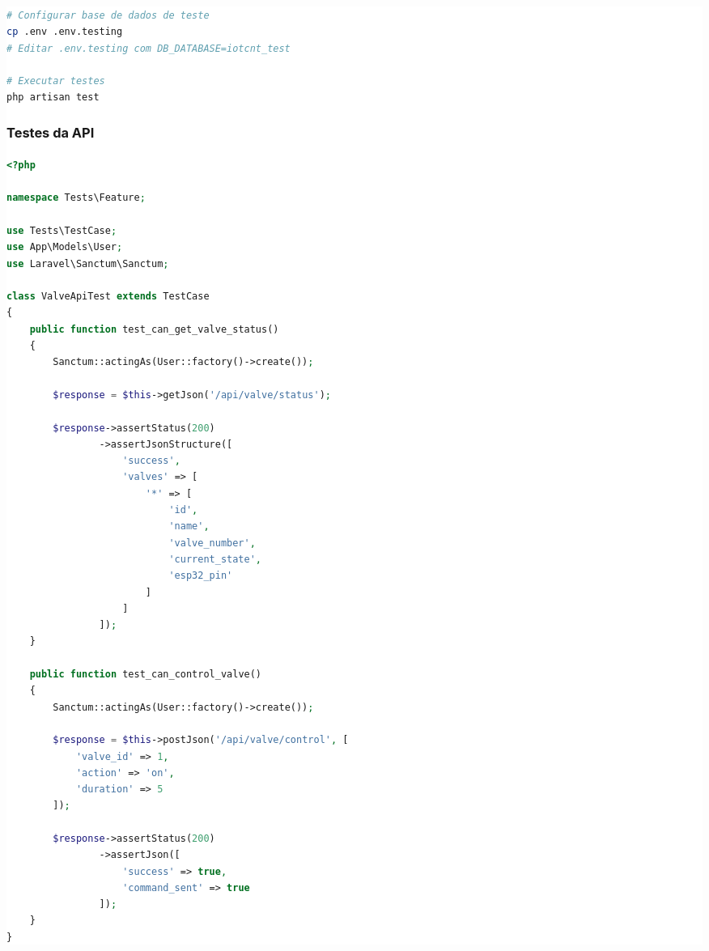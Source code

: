 ```bash
# Configurar base de dados de teste
cp .env .env.testing
# Editar .env.testing com DB_DATABASE=iotcnt_test

# Executar testes
php artisan test
```

### Testes da API

```php
<?php

namespace Tests\Feature;

use Tests\TestCase;
use App\Models\User;
use Laravel\Sanctum\Sanctum;

class ValveApiTest extends TestCase
{
    public function test_can_get_valve_status()
    {
        Sanctum::actingAs(User::factory()->create());

        $response = $this->getJson('/api/valve/status');

        $response->assertStatus(200)
                ->assertJsonStructure([
                    'success',
                    'valves' => [
                        '*' => [
                            'id',
                            'name',
                            'valve_number',
                            'current_state',
                            'esp32_pin'
                        ]
                    ]
                ]);
    }

    public function test_can_control_valve()
    {
        Sanctum::actingAs(User::factory()->create());

        $response = $this->postJson('/api/valve/control', [
            'valve_id' => 1,
            'action' => 'on',
            'duration' => 5
        ]);

        $response->assertStatus(200)
                ->assertJson([
                    'success' => true,
                    'command_sent' => true
                ]);
    }
}
```

